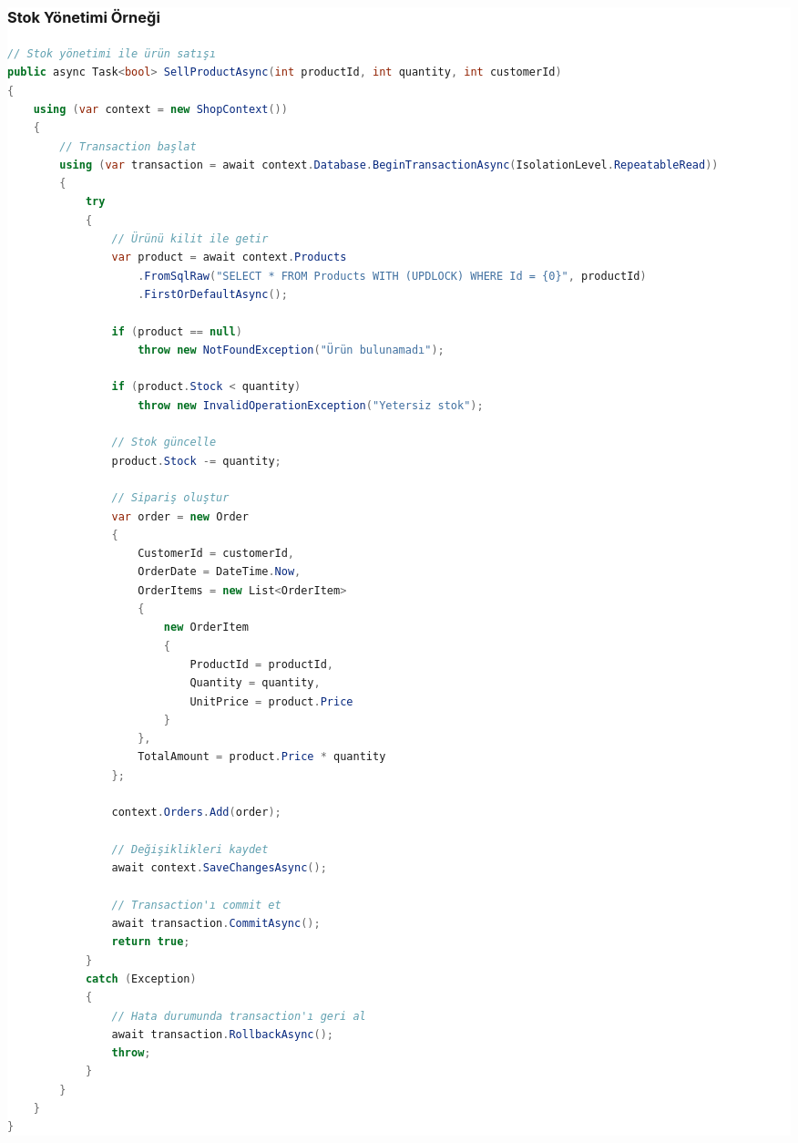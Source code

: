 ### Stok Yönetimi Örneği

```csharp
// Stok yönetimi ile ürün satışı
public async Task<bool> SellProductAsync(int productId, int quantity, int customerId)
{
    using (var context = new ShopContext())
    {
        // Transaction başlat
        using (var transaction = await context.Database.BeginTransactionAsync(IsolationLevel.RepeatableRead))
        {
            try
            {
                // Ürünü kilit ile getir
                var product = await context.Products
                    .FromSqlRaw("SELECT * FROM Products WITH (UPDLOCK) WHERE Id = {0}", productId)
                    .FirstOrDefaultAsync();
                
                if (product == null)
                    throw new NotFoundException("Ürün bulunamadı");
                
                if (product.Stock < quantity)
                    throw new InvalidOperationException("Yetersiz stok");
                
                // Stok güncelle
                product.Stock -= quantity;
                
                // Sipariş oluştur
                var order = new Order
                {
                    CustomerId = customerId,
                    OrderDate = DateTime.Now,
                    OrderItems = new List<OrderItem>
                    {
                        new OrderItem
                        {
                            ProductId = productId,
                            Quantity = quantity,
                            UnitPrice = product.Price
                        }
                    },
                    TotalAmount = product.Price * quantity
                };
                
                context.Orders.Add(order);
                
                // Değişiklikleri kaydet
                await context.SaveChangesAsync();
                
                // Transaction'ı commit et
                await transaction.CommitAsync();
                return true;
            }
            catch (Exception)
            {
                // Hata durumunda transaction'ı geri al
                await transaction.RollbackAsync();
                throw;
            }
        }
    }
}
```
